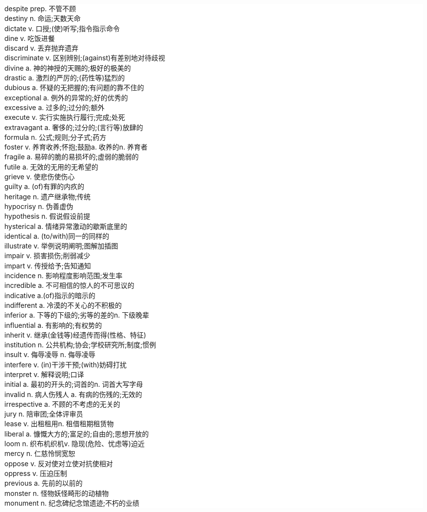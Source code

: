 despite prep. 不管不顾  
destiny n. 命运;天数天命  
dictate v. 口授;(使)听写;指令指示命令  
dine v. 吃饭进餐  
discard v. 丢弃抛弃遗弃  
discriminate v. 区别辨别;(against)有差别地对待歧视  
divine a. 神的神授的天赐的;极好的极美的  
drastic a. 激烈的严厉的;(药性等)猛烈的  
dubious a. 怀疑的无把握的;有问题的靠不住的  
exceptional a. 例外的异常的;好的优秀的  
excessive a. 过多的;过分的;额外  
execute v. 实行实施执行履行;完成;处死  
extravagant a. 奢侈的;过分的;(言行等)放肆的  
formula n. 公式;规则;分子式;药方  
foster v. 养育收养;怀抱;鼓励a. 收养的n. 养育者  
fragile a. 易碎的脆的易损坏的;虚弱的脆弱的  
futile a. 无效的无用的无希望的  
grieve v. 使悲伤使伤心  
guilty a. (of)有罪的内疚的  
heritage n. 遗产继承物;传统  
hypocrisy n. 伪善虚伪  
hypothesis n. 假说假设前提  
hysterical a. 情绪异常激动的歇斯底里的  
identical a. (to/with)同一的同样的  
illustrate v. 举例说明阐明;图解加插图  
impair v. 损害损伤;削弱减少  
impart v. 传授给予;告知通知  
incidence n. 影响程度影响范围;发生率  
incredible a. 不可相信的惊人的不可思议的  
indicative a.(of)指示的暗示的  
indifferent a. 冷漠的不关心的不积极的  
inferior a. 下等的下级的;劣等的差的n. 下级晚辈  
influential a. 有影响的;有权势的  
inherit v. 继承(金钱等)经遗传而得(性格、特征)  
institution n. 公共机构;协会;学校研究所;制度;惯例  
insult v. 侮辱凌辱 n. 侮辱凌辱  
interfere v. (in)干涉干预;(with)妨碍打扰  
interpret v. 解释说明;口译  
initial a. 最初的开头的;词首的n. 词首大写字母  
invalid n. 病人伤残人 a. 有病的伤残的;无效的  
irrespective a. 不顾的不考虑的无关的  
jury n. 陪审团;全体评审员  
lease v. 出租租用n. 租借租期租赁物  
liberal a. 慷慨大方的;富足的;自由的;思想开放的  
loom n. 织布机织机v. 隐现(危险、忧虑等)迫近  
mercy n. 仁慈怜悯宽恕  
oppose v. 反对使对立使对抗使相对  
oppress v. 压迫压制  
previous a. 先前的以前的  
monster n. 怪物妖怪畸形的动植物  
monument n. 纪念碑纪念馆遗迹;不朽的业绩  
   